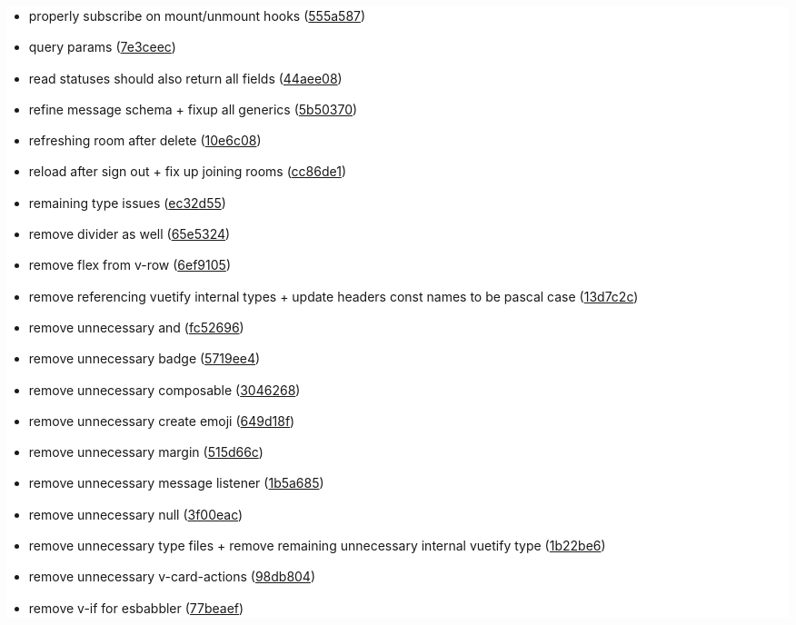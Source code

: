 * properly subscribe on mount/unmount hooks ([555a587](https://github.com/Esposter/Esposter/commit/555a5878784782a697803f2d0177691cabe6284b))

* query params ([7e3ceec](https://github.com/Esposter/Esposter/commit/7e3ceeceabce0eb07936400e05ad489b3eb87d64))

* read statuses should also return all fields ([44aee08](https://github.com/Esposter/Esposter/commit/44aee080947b94a8e754b24bdd9a4f996b556bb4))

* refine message schema + fixup all generics ([5b50370](https://github.com/Esposter/Esposter/commit/5b50370c7531614190ccc5ca40322334dbd24df8))

* refreshing room after delete ([10e6c08](https://github.com/Esposter/Esposter/commit/10e6c0886d960d3dadb267d0b688c3349384e1da))

* reload after sign out + fix up joining rooms ([cc86de1](https://github.com/Esposter/Esposter/commit/cc86de139dd04e49c69b585a930fd3c01012ea0b))

* remaining type issues ([ec32d55](https://github.com/Esposter/Esposter/commit/ec32d550508a239021fbc9fbbd3a010e41eacab3))

* remove divider as well ([65e5324](https://github.com/Esposter/Esposter/commit/65e5324698077baa97c39130f46bf1d92d5e4597))

* remove flex from v-row ([6ef9105](https://github.com/Esposter/Esposter/commit/6ef910539bdb82bc29525e6a04d48cd456a83d00))

* remove referencing vuetify internal types + update headers const names to be pascal case ([13d7c2c](https://github.com/Esposter/Esposter/commit/13d7c2c11fc30402a39cc09e3fa07c8c034f5c98))

* remove unnecessary and ([fc52696](https://github.com/Esposter/Esposter/commit/fc52696e0dcb0d16b3e5a9bcf55c196a726669ae))

* remove unnecessary badge ([5719ee4](https://github.com/Esposter/Esposter/commit/5719ee49cd4d07c121728f0bc7d7ec4e6a3a9bc3))

* remove unnecessary composable ([3046268](https://github.com/Esposter/Esposter/commit/3046268429bdb24812bb73e3af75f1132574e2f3))

* remove unnecessary create emoji ([649d18f](https://github.com/Esposter/Esposter/commit/649d18f6f9e65fb73660562afe616468677d4567))

* remove unnecessary margin ([515d66c](https://github.com/Esposter/Esposter/commit/515d66c5ab4f5fdf73c935ec5a96be915f906e70))

* remove unnecessary message listener ([1b5a685](https://github.com/Esposter/Esposter/commit/1b5a6858460bc68d7d88d13c1b890a74972be4fa))

* remove unnecessary null ([3f00eac](https://github.com/Esposter/Esposter/commit/3f00eaccfd620661f718f194991e8fb07574b08a))

* remove unnecessary type files + remove remaining unnecessary internal vuetify type ([1b22be6](https://github.com/Esposter/Esposter/commit/1b22be6dab7317ddee39f49962baedef7a68957b))

* remove unnecessary v-card-actions ([98db804](https://github.com/Esposter/Esposter/commit/98db8045c37634b8902db4cf8879b1d6ae27c08c))

* remove v-if for esbabbler ([77beaef](https://github.com/Esposter/Esposter/commit/77beaefde26c24a44c5ea73c2c46884d3aa07bba))
